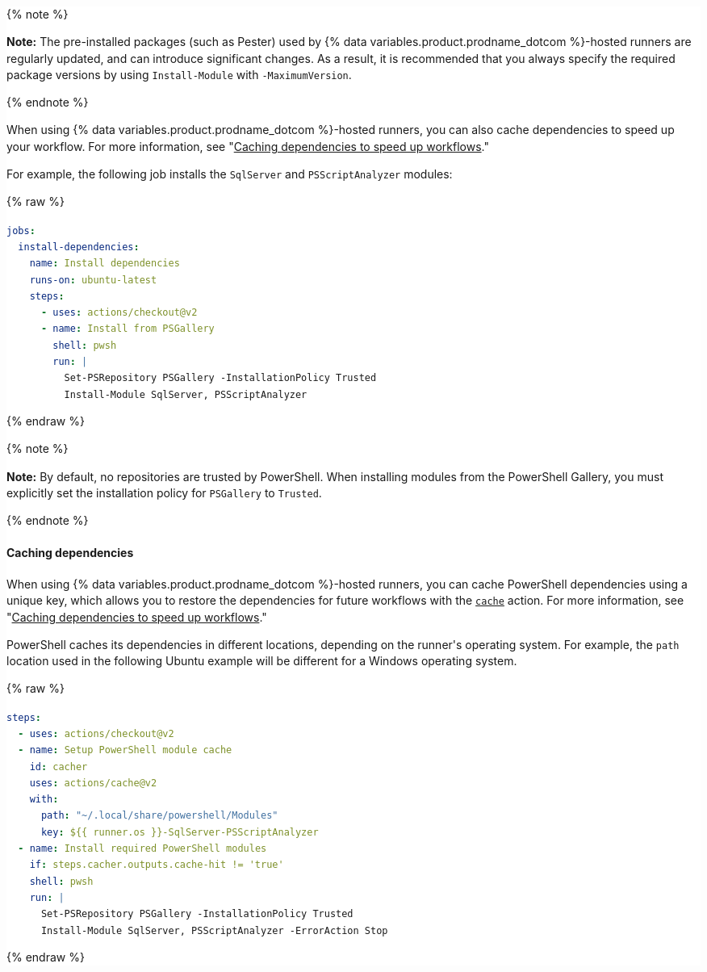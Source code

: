 {% note %}

**Note:** The pre-installed packages (such as Pester) used by {% data variables.product.prodname_dotcom %}-hosted runners are regularly updated, and can introduce significant changes. As a result, it is recommended that you always specify the required package versions by using `Install-Module` with `-MaximumVersion`.

{% endnote %}

When using {% data variables.product.prodname_dotcom %}-hosted runners, you can also cache dependencies to speed up your workflow. For more information, see "<a href="/actions/guides/caching-dependencies-to-speed-up-workflows" class="dotcom-only">Caching dependencies to speed up workflows</a>."

For example, the following job installs the `SqlServer` and `PSScriptAnalyzer` modules:

{% raw %}
```yaml
jobs:
  install-dependencies:
    name: Install dependencies
    runs-on: ubuntu-latest
    steps:
      - uses: actions/checkout@v2
      - name: Install from PSGallery
        shell: pwsh
        run: |
          Set-PSRepository PSGallery -InstallationPolicy Trusted
          Install-Module SqlServer, PSScriptAnalyzer
```
{% endraw %}

{% note %}

**Note:** By default, no repositories are trusted by PowerShell. When installing modules from the PowerShell Gallery, you must explicitly set the installation policy for `PSGallery` to `Trusted`.

{% endnote %}

#### Caching dependencies

When using {% data variables.product.prodname_dotcom %}-hosted runners, you can cache PowerShell dependencies using a unique key, which allows you to restore the dependencies for future workflows with the [`cache`](https://github.com/marketplace/actions/cache) action. For more information, see "<a href="/actions/guides/caching-dependencies-to-speed-up-workflows" class="dotcom-only">Caching dependencies to speed up workflows</a>."

PowerShell caches its dependencies in different locations, depending on the runner's operating system. For example, the `path` location used in the following Ubuntu example will be different for a Windows operating system.

{% raw %}
```yaml
steps:
  - uses: actions/checkout@v2
  - name: Setup PowerShell module cache
    id: cacher
    uses: actions/cache@v2
    with:
      path: "~/.local/share/powershell/Modules"
      key: ${{ runner.os }}-SqlServer-PSScriptAnalyzer
  - name: Install required PowerShell modules
    if: steps.cacher.outputs.cache-hit != 'true'
    shell: pwsh
    run: |
      Set-PSRepository PSGallery -InstallationPolicy Trusted
      Install-Module SqlServer, PSScriptAnalyzer -ErrorAction Stop
```
{% endraw %}
